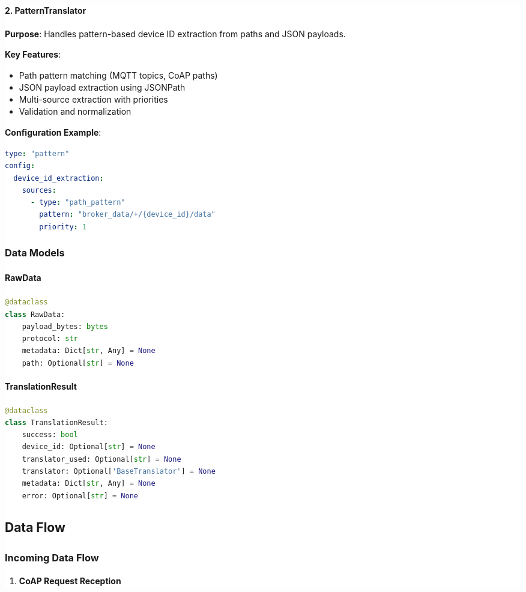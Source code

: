 #### 2. PatternTranslator

**Purpose**: Handles pattern-based device ID extraction from paths and JSON payloads.

**Key Features**:

- Path pattern matching (MQTT topics, CoAP paths)
- JSON payload extraction using JSONPath
- Multi-source extraction with priorities
- Validation and normalization

**Configuration Example**:

```yaml
type: "pattern"
config:
  device_id_extraction:
    sources:
      - type: "path_pattern"
        pattern: "broker_data/+/{device_id}/data"
        priority: 1
```

### Data Models

#### RawData

```python
@dataclass
class RawData:
    payload_bytes: bytes
    protocol: str
    metadata: Dict[str, Any] = None
    path: Optional[str] = None
```

#### TranslationResult

```python
@dataclass
class TranslationResult:
    success: bool
    device_id: Optional[str] = None
    translator_used: Optional[str] = None
    translator: Optional['BaseTranslator'] = None
    metadata: Dict[str, Any] = None
    error: Optional[str] = None
```

## Data Flow

### Incoming Data Flow

1. **CoAP Request Reception**
